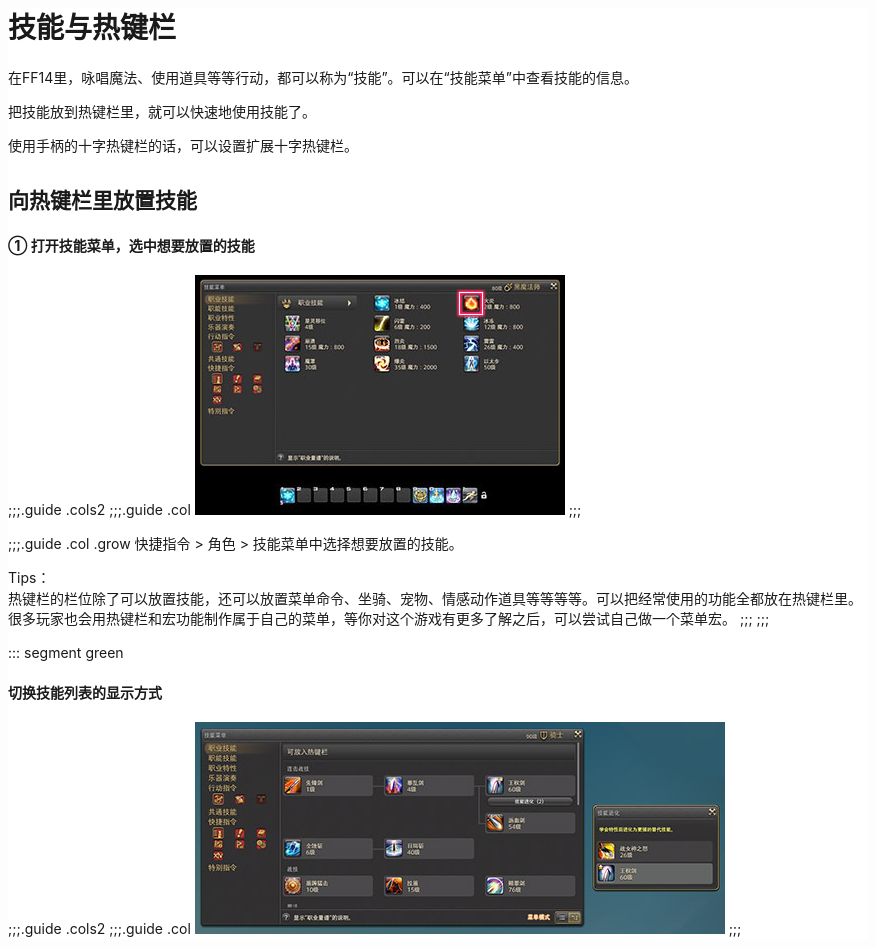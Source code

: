 # 技能与热键栏
<FloatTOC/>
在FF14里，咏唱魔法、使用道具等等行动，都可以称为“技能”。可以在“技能菜单”中查看技能的信息。

把技能放到热键栏里，就可以快速地使用技能了。
 
使用手柄的十字热键栏的话，可以设置扩展十字热键栏。

## 向热键栏里放置技能

#### ① 打开技能菜单，选中想要放置的技能

;;;.guide .cols2
;;;.guide .col
![](./hotbar.assets/6f3b3aabb7ecb625d90d538afcfae612c1e9af.jpg)
;;;

;;;.guide .col .grow
快捷指令 > 角色 > 技能菜单中选择想要放置的技能。

Tips：  
热键栏的栏位除了可以放置技能，还可以放置菜单命令、坐骑、宠物、情感动作道具等等等等。可以把经常使用的功能全都放在热键栏里。<br>很多玩家也会用热键栏和宏功能制作属于自己的菜单，等你对这个游戏有更多了解之后，可以尝试自己做一个菜单宏。
;;;
;;; 

::: segment green
#### 切换技能列表的显示方式
;;;.guide .cols2
;;;.guide .col
![](./hotbar.assets/16714540424693.jpg)
;;;
